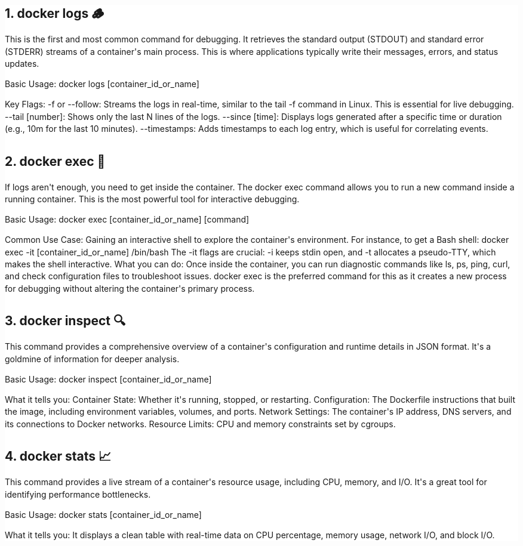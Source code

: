 ## 1. docker logs 🪵
This is the first and most common command for debugging. It retrieves the standard output (STDOUT) and standard error (STDERR) streams of a container's main process. This is where applications typically write their messages, errors, and status updates.

Basic Usage: docker logs [container_id_or_name]

Key Flags:
-f or --follow: Streams the logs in real-time, similar to the tail -f command in Linux. This is essential for live debugging.
--tail [number]: Shows only the last N lines of the logs.
--since [time]: Displays logs generated after a specific time or duration (e.g., 10m for the last 10 minutes).
--timestamps: Adds timestamps to each log entry, which is useful for correlating events.

## 2.  docker exec 🏃
If logs aren't enough, you need to get inside the container. The docker exec command allows you to run a new command inside a running container. This is the most powerful tool for interactive debugging.

Basic Usage: docker exec [container_id_or_name] [command]

Common Use Case: Gaining an interactive shell to explore the container's environment. For instance, to get a Bash shell:
docker exec -it [container_id_or_name] /bin/bash
The -it flags are crucial: -i keeps stdin open, and -t allocates a pseudo-TTY, which makes the shell interactive.
What you can do: Once inside the container, you can run diagnostic commands like ls, ps, ping, curl, and check configuration files to troubleshoot issues. docker exec is the preferred command for this as it creates a new process for debugging without altering the container's primary process.

## 3. docker inspect 🔍
This command provides a comprehensive overview of a container's configuration and runtime details in JSON format. It's a goldmine of information for deeper analysis.

Basic Usage: docker inspect [container_id_or_name]

What it tells you:
Container State: Whether it's running, stopped, or restarting.
Configuration: The Dockerfile instructions that built the image, including environment variables, volumes, and ports.
Network Settings: The container's IP address, DNS servers, and its connections to Docker networks.
Resource Limits: CPU and memory constraints set by cgroups.

## 4. docker stats 📈
This command provides a live stream of a container's resource usage, including CPU, memory, and I/O. It's a great tool for identifying performance bottlenecks.

Basic Usage: docker stats [container_id_or_name]

What it tells you: It displays a clean table with real-time data on CPU percentage, memory usage, network I/O, and block I/O.
